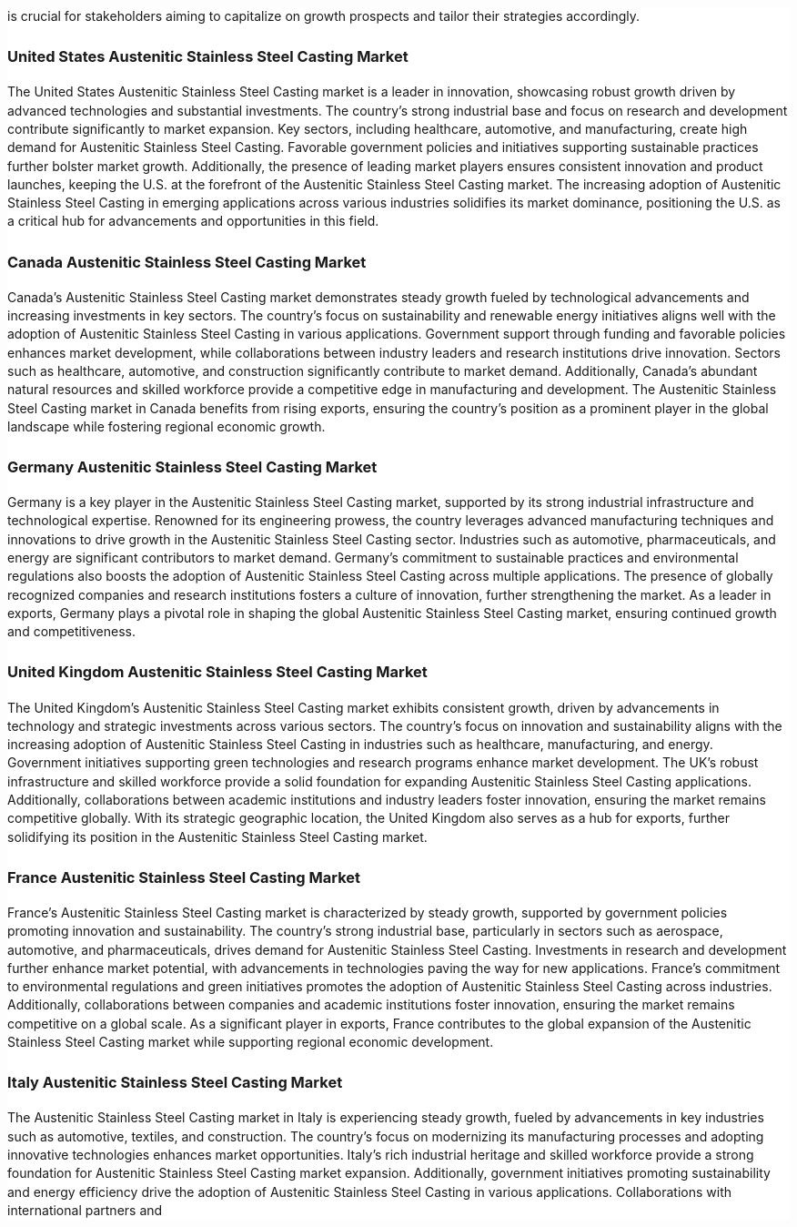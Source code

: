 is crucial for stakeholders aiming to capitalize on growth prospects and tailor their strategies accordingly.</p><h3>United States Austenitic Stainless Steel Casting Market</h3><p>The United States Austenitic Stainless Steel Casting market is a leader in innovation, showcasing robust growth driven by advanced technologies and substantial investments. The country&rsquo;s strong industrial base and focus on research and development contribute significantly to market expansion. Key sectors, including healthcare, automotive, and manufacturing, create high demand for Austenitic Stainless Steel Casting. Favorable government policies and initiatives supporting sustainable practices further bolster market growth. Additionally, the presence of leading market players ensures consistent innovation and product launches, keeping the U.S. at the forefront of the Austenitic Stainless Steel Casting market. The increasing adoption of Austenitic Stainless Steel Casting in emerging applications across various industries solidifies its market dominance, positioning the U.S. as a critical hub for advancements and opportunities in this field.</p><h3>Canada Austenitic Stainless Steel Casting Market</h3><p>Canada&rsquo;s Austenitic Stainless Steel Casting market demonstrates steady growth fueled by technological advancements and increasing investments in key sectors. The country&rsquo;s focus on sustainability and renewable energy initiatives aligns well with the adoption of Austenitic Stainless Steel Casting in various applications. Government support through funding and favorable policies enhances market development, while collaborations between industry leaders and research institutions drive innovation. Sectors such as healthcare, automotive, and construction significantly contribute to market demand. Additionally, Canada&rsquo;s abundant natural resources and skilled workforce provide a competitive edge in manufacturing and development. The Austenitic Stainless Steel Casting market in Canada benefits from rising exports, ensuring the country&rsquo;s position as a prominent player in the global landscape while fostering regional economic growth.</p><h3>Germany Austenitic Stainless Steel Casting Market</h3><p>Germany is a key player in the Austenitic Stainless Steel Casting market, supported by its strong industrial infrastructure and technological expertise. Renowned for its engineering prowess, the country leverages advanced manufacturing techniques and innovations to drive growth in the Austenitic Stainless Steel Casting sector. Industries such as automotive, pharmaceuticals, and energy are significant contributors to market demand. Germany&rsquo;s commitment to sustainable practices and environmental regulations also boosts the adoption of Austenitic Stainless Steel Casting across multiple applications. The presence of globally recognized companies and research institutions fosters a culture of innovation, further strengthening the market. As a leader in exports, Germany plays a pivotal role in shaping the global Austenitic Stainless Steel Casting market, ensuring continued growth and competitiveness.</p><h3>United Kingdom Austenitic Stainless Steel Casting Market</h3><p>The United Kingdom&rsquo;s Austenitic Stainless Steel Casting market exhibits consistent growth, driven by advancements in technology and strategic investments across various sectors. The country&rsquo;s focus on innovation and sustainability aligns with the increasing adoption of Austenitic Stainless Steel Casting in industries such as healthcare, manufacturing, and energy. Government initiatives supporting green technologies and research programs enhance market development. The UK&rsquo;s robust infrastructure and skilled workforce provide a solid foundation for expanding Austenitic Stainless Steel Casting applications. Additionally, collaborations between academic institutions and industry leaders foster innovation, ensuring the market remains competitive globally. With its strategic geographic location, the United Kingdom also serves as a hub for exports, further solidifying its position in the Austenitic Stainless Steel Casting market.</p><h3>France Austenitic Stainless Steel Casting Market</h3><p>France&rsquo;s Austenitic Stainless Steel Casting market is characterized by steady growth, supported by government policies promoting innovation and sustainability. The country&rsquo;s strong industrial base, particularly in sectors such as aerospace, automotive, and pharmaceuticals, drives demand for Austenitic Stainless Steel Casting. Investments in research and development further enhance market potential, with advancements in technologies paving the way for new applications. France&rsquo;s commitment to environmental regulations and green initiatives promotes the adoption of Austenitic Stainless Steel Casting across industries. Additionally, collaborations between companies and academic institutions foster innovation, ensuring the market remains competitive on a global scale. As a significant player in exports, France contributes to the global expansion of the Austenitic Stainless Steel Casting market while supporting regional economic development.</p><h3>Italy Austenitic Stainless Steel Casting Market</h3><p>The Austenitic Stainless Steel Casting market in Italy is experiencing steady growth, fueled by advancements in key industries such as automotive, textiles, and construction. The country&rsquo;s focus on modernizing its manufacturing processes and adopting innovative technologies enhances market opportunities. Italy&rsquo;s rich industrial heritage and skilled workforce provide a strong foundation for Austenitic Stainless Steel Casting market expansion. Additionally, government initiatives promoting sustainability and energy efficiency drive the adoption of Austenitic Stainless Steel Casting in various applications. Collaborations with international partners and